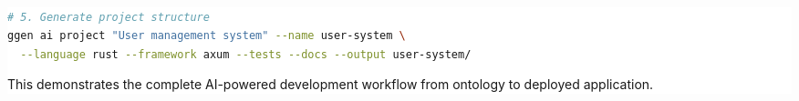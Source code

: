 ```bash
# 5. Generate project structure
ggen ai project "User management system" --name user-system \
  --language rust --framework axum --tests --docs --output user-system/
```

This demonstrates the complete AI-powered development workflow from ontology to deployed application.
